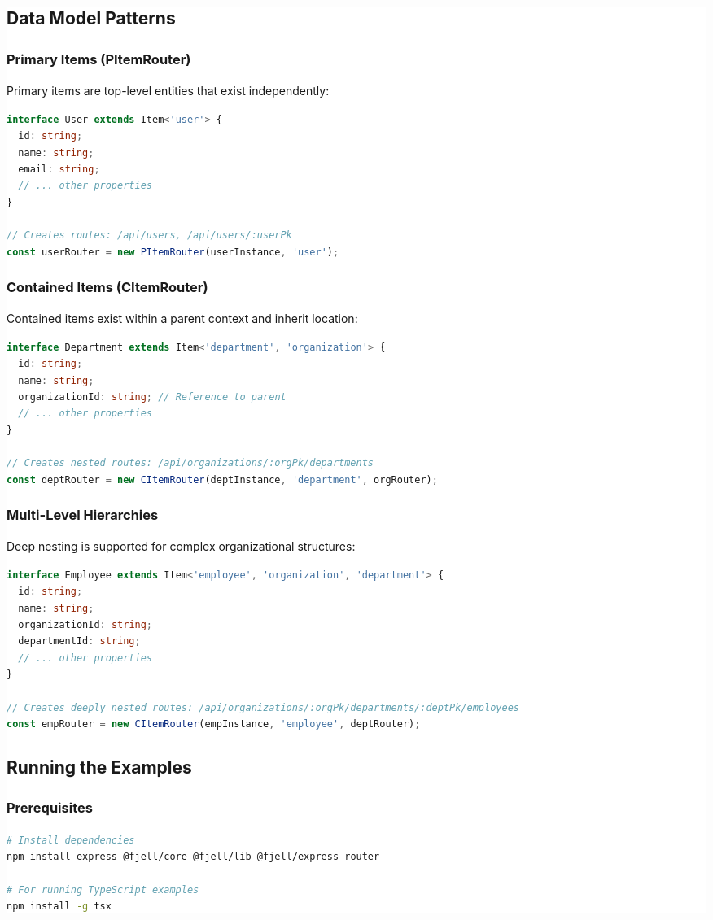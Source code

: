 ## Data Model Patterns

### Primary Items (PItemRouter)
Primary items are top-level entities that exist independently:
```typescript
interface User extends Item<'user'> {
  id: string;
  name: string;
  email: string;
  // ... other properties
}

// Creates routes: /api/users, /api/users/:userPk
const userRouter = new PItemRouter(userInstance, 'user');
```

### Contained Items (CItemRouter)
Contained items exist within a parent context and inherit location:
```typescript
interface Department extends Item<'department', 'organization'> {
  id: string;
  name: string;
  organizationId: string; // Reference to parent
  // ... other properties
}

// Creates nested routes: /api/organizations/:orgPk/departments
const deptRouter = new CItemRouter(deptInstance, 'department', orgRouter);
```

### Multi-Level Hierarchies
Deep nesting is supported for complex organizational structures:
```typescript
interface Employee extends Item<'employee', 'organization', 'department'> {
  id: string;
  name: string;
  organizationId: string;
  departmentId: string;
  // ... other properties
}

// Creates deeply nested routes: /api/organizations/:orgPk/departments/:deptPk/employees
const empRouter = new CItemRouter(empInstance, 'employee', deptRouter);
```

## Running the Examples

### Prerequisites
```bash
# Install dependencies
npm install express @fjell/core @fjell/lib @fjell/express-router

# For running TypeScript examples
npm install -g tsx
```
